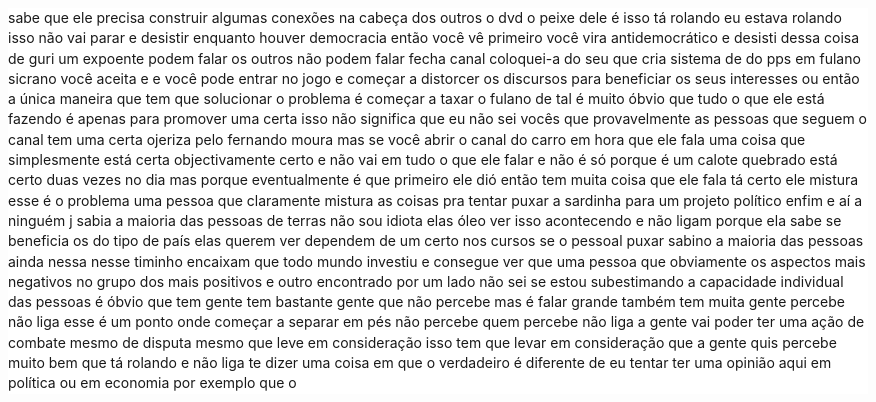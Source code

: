 sabe que ele precisa construir algumas
conexões na cabeça dos outros
o dvd o peixe dele é isso tá rolando eu
estava rolando isso não vai parar e
desistir enquanto houver democracia
então você vê primeiro você vira
antidemocrático e desisti dessa coisa de
guri um expoente podem falar os outros
não podem falar
fecha canal coloquei-a do seu que cria
sistema de do pps em fulano sicrano
você aceita e e você pode entrar no jogo
e começar a distorcer os discursos para
beneficiar os seus interesses ou então a
única maneira que tem que solucionar o
problema é começar a taxar o fulano de
tal é muito óbvio que tudo o que ele
está fazendo é apenas para promover uma
certa
isso não significa que eu não sei vocês
que provavelmente as pessoas que seguem
o canal tem uma certa ojeriza pelo
fernando moura
mas se você abrir o canal do carro em
hora que ele fala uma coisa que
simplesmente está certa objectivamente
certo e não vai em tudo o que ele falar
e não é só porque é um calote quebrado
está certo duas vezes no dia
mas porque eventualmente é que primeiro
ele dió então tem muita coisa que ele
fala tá certo ele mistura esse é o
problema
uma pessoa que claramente mistura as
coisas pra tentar puxar a sardinha para
um projeto político
enfim e aí a ninguém j sabia a maioria
das pessoas de terras não sou idiota
elas óleo ver isso acontecendo e não
ligam porque ela sabe se beneficia os do
tipo de país
elas querem ver dependem de um certo nos
cursos se o pessoal puxar sabino
a maioria das pessoas ainda nessa nesse
timinho encaixam que todo mundo investiu
e consegue ver que uma pessoa que
obviamente os aspectos mais negativos no
grupo dos mais positivos e outro
encontrado por um lado não sei se estou
subestimando a capacidade individual das
pessoas é óbvio que tem gente tem
bastante gente que não percebe mas é
falar grande também tem muita gente
percebe não liga esse é um ponto onde
começar a separar em pés não percebe
quem percebe não liga a gente vai poder
ter uma ação de combate mesmo de disputa
mesmo que leve em consideração isso tem
que levar em consideração que a gente
quis percebe muito bem que tá rolando e
não liga te dizer uma coisa em que o
verdadeiro é diferente de eu tentar ter
uma opinião aqui em política ou em
economia por exemplo que o